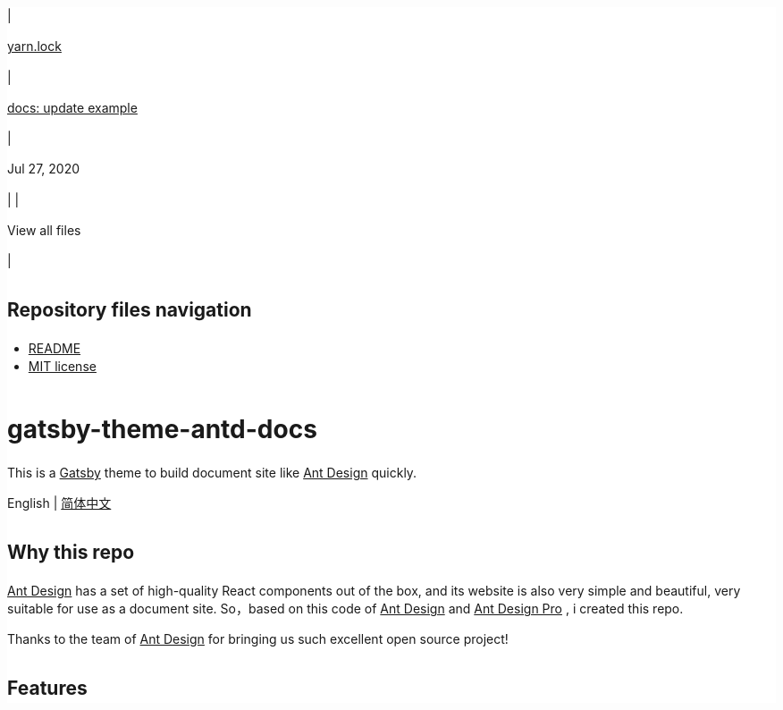  | 

[yarn.lock](https://github.com/vito24/gatsby-theme-antd-docs/blob/master/yarn.lock "yarn.lock")







 | 

[docs: update example](https://github.com/vito24/gatsby-theme-antd-docs/commit/48451abdf6da9e9adc8b08ec847119045a1208d9 "docs: update example")



 | 

Jul 27, 2020

 |
| 

View all files

 |

Repository files navigation
---------------------------

*   [README](https://github.com/vito24/gatsby-theme-antd-docs?screenshot=true#)
*   [MIT license](https://github.com/vito24/gatsby-theme-antd-docs?screenshot=true#)

gatsby-theme-antd-docs
======================

[](https://github.com/vito24/gatsby-theme-antd-docs?screenshot=true#gatsby-theme-antd-docs)

This is a [Gatsby](https://www.gatsbyjs.org/) theme to build document site like [Ant Design](https://ant.design/) quickly.

English | [简体中文](https://github.com/vito24/gatsby-theme-antd-docs/blob/master/README-zh_CN.md)

Why this repo
-------------

[](https://github.com/vito24/gatsby-theme-antd-docs?screenshot=true#why-this-repo)

[Ant Design](https://ant.design/) has a set of high-quality React components out of the box, and its website is also very simple and beautiful, very suitable for use as a document site. So，based on this code of [Ant Design](https://ant.design/) and [Ant Design Pro](https://pro.ant.design/) , i created this repo.

Thanks to the team of [Ant Design](https://ant.design/) for bringing us such excellent open source project!

Features
--------
